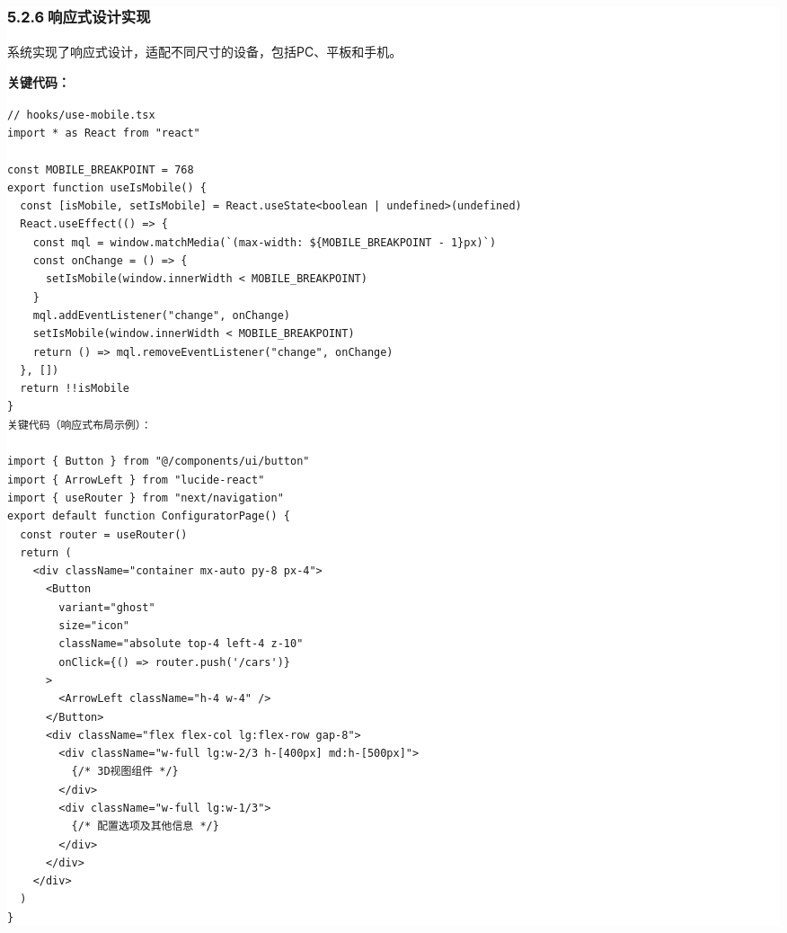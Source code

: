 ### 5.2.6 响应式设计实现

系统实现了响应式设计，适配不同尺寸的设备，包括PC、平板和手机。

**关键代码：**

```tsx
// hooks/use-mobile.tsx
import * as React from "react"

const MOBILE_BREAKPOINT = 768
export function useIsMobile() {
  const [isMobile, setIsMobile] = React.useState<boolean | undefined>(undefined)
  React.useEffect(() => {
    const mql = window.matchMedia(`(max-width: ${MOBILE_BREAKPOINT - 1}px)`)
    const onChange = () => {
      setIsMobile(window.innerWidth < MOBILE_BREAKPOINT)
    }
    mql.addEventListener("change", onChange)
    setIsMobile(window.innerWidth < MOBILE_BREAKPOINT)
    return () => mql.removeEventListener("change", onChange)
  }, [])
  return !!isMobile
}
关键代码（响应式布局示例）：

import { Button } from "@/components/ui/button"
import { ArrowLeft } from "lucide-react"
import { useRouter } from "next/navigation"
export default function ConfiguratorPage() {
  const router = useRouter()
  return (
    <div className="container mx-auto py-8 px-4">
      <Button
        variant="ghost"
        size="icon"
        className="absolute top-4 left-4 z-10"
        onClick={() => router.push('/cars')}
      >
        <ArrowLeft className="h-4 w-4" />
      </Button>
      <div className="flex flex-col lg:flex-row gap-8">
        <div className="w-full lg:w-2/3 h-[400px] md:h-[500px]">
          {/* 3D视图组件 */}
        </div>
        <div className="w-full lg:w-1/3">
          {/* 配置选项及其他信息 */}
        </div>
      </div>
    </div>
  )
}
